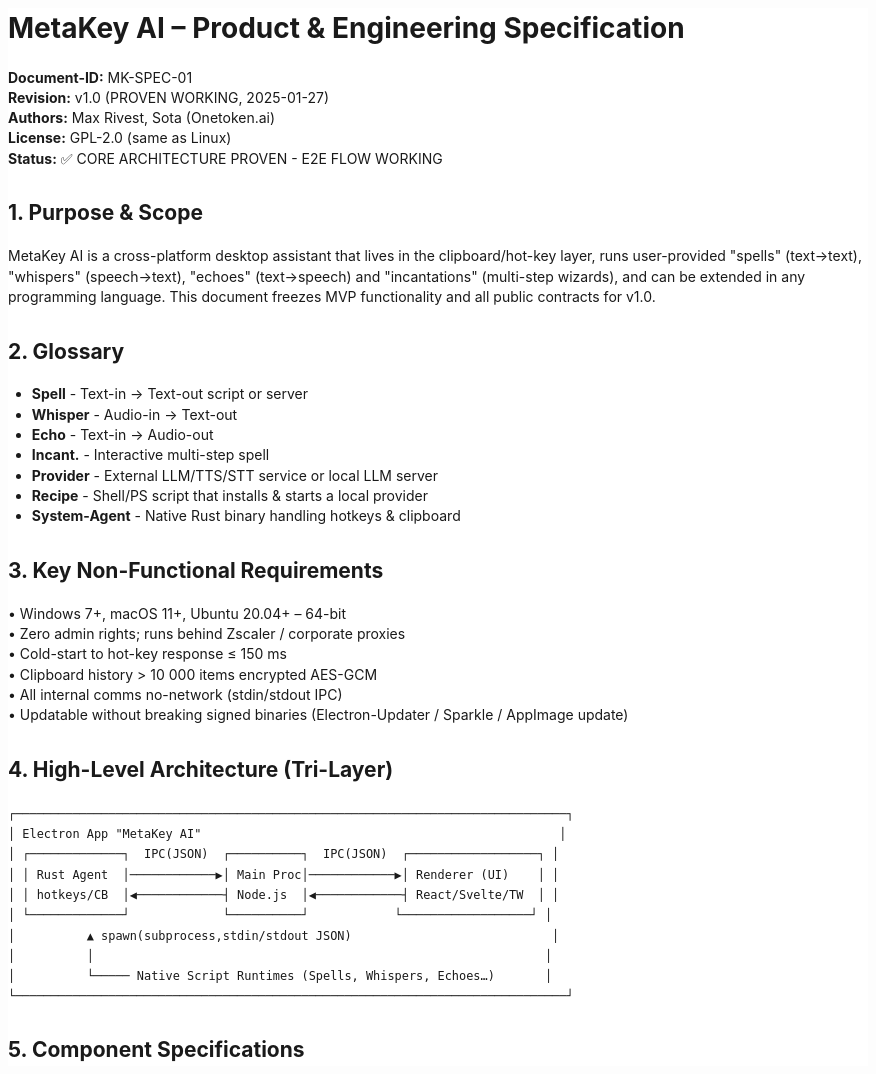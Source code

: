 # MetaKey AI – Product & Engineering Specification

**Document-ID:** MK-SPEC-01  
**Revision:** v1.0 (PROVEN WORKING, 2025-01-27)  
**Authors:** Max Rivest, Sota (Onetoken.ai)  
**License:** GPL-2.0 (same as Linux)  
**Status:** ✅ CORE ARCHITECTURE PROVEN - E2E FLOW WORKING  

## 1. Purpose & Scope

MetaKey AI is a cross-platform desktop assistant that lives in the clipboard/hot-key layer, runs user-provided "spells" (text→text), "whispers" (speech→text), "echoes" (text→speech) and "incantations" (multi-step wizards), and can be extended in any programming language. This document freezes MVP functionality and all public contracts for v1.0.

## 2. Glossary

- **Spell** - Text-in → Text-out script or server  
- **Whisper** - Audio-in → Text-out  
- **Echo** - Text-in → Audio-out  
- **Incant.** - Interactive multi-step spell  
- **Provider** - External LLM/TTS/STT service or local LLM server  
- **Recipe** - Shell/PS script that installs & starts a local provider  
- **System-Agent** - Native Rust binary handling hotkeys & clipboard  

## 3. Key Non-Functional Requirements

• Windows 7+, macOS 11+, Ubuntu 20.04+ – 64-bit  
• Zero admin rights; runs behind Zscaler / corporate proxies  
• Cold-start to hot-key response ≤ 150 ms  
• Clipboard history > 10 000 items encrypted AES-GCM  
• All internal comms no-network (stdin/stdout IPC)  
• Updatable without breaking signed binaries (Electron-Updater / Sparkle / AppImage update)  

## 4. High-Level Architecture (Tri-Layer)

```
┌─────────────────────────────────────────────────────────────────────────────┐
│ Electron App "MetaKey AI"                                                  │
│ ┌─────────────┐  IPC(JSON)  ┌──────────┐  IPC(JSON)  ┌──────────────────┐ │
│ │ Rust Agent  │────────────▶│ Main Proc│────────────▶│ Renderer (UI)    │ │
│ │ hotkeys/CB  │◀────────────┤ Node.js  │◀────────────┤ React/Svelte/TW  │ │
│ └─────────────┘             └──────────┘            └──────────────────┘ │
│          ▲ spawn(subprocess,stdin/stdout JSON)                            │
│          │                                                               │
│          └───── Native Script Runtimes (Spells, Whispers, Echoes…)       │
└─────────────────────────────────────────────────────────────────────────────┘
```

## 5. Component Specifications
